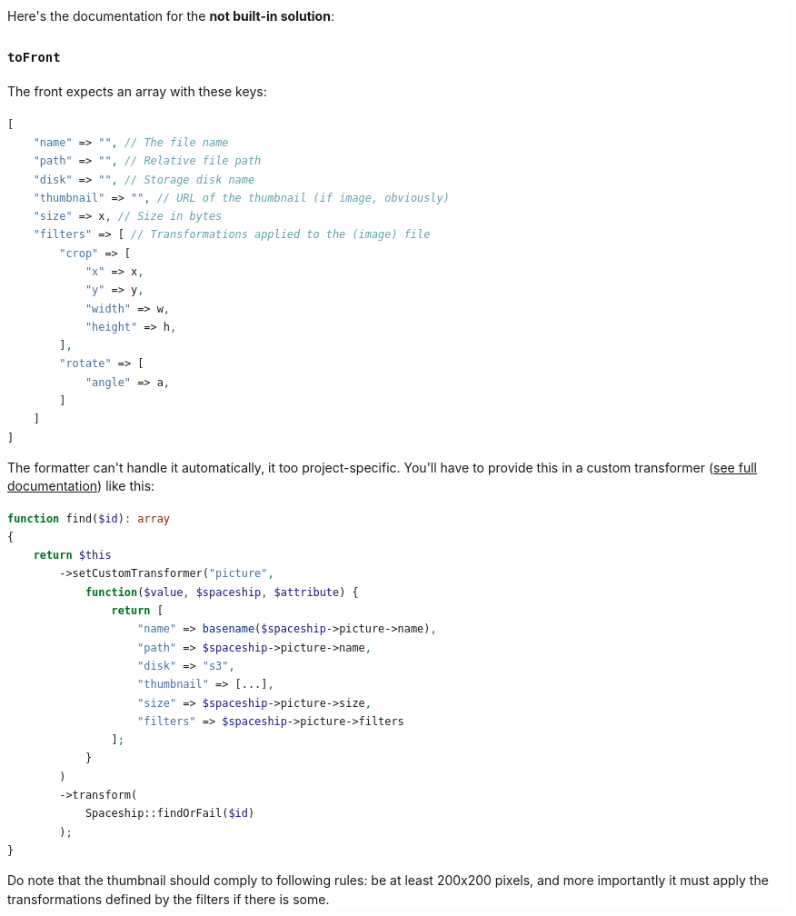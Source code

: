 Here's the documentation for the **not built-in solution**:

### `toFront`

The front expects an array with these keys:

```php
[
    "name" => "", // The file name
    "path" => "", // Relative file path
    "disk" => "", // Storage disk name
    "thumbnail" => "", // URL of the thumbnail (if image, obviously)
    "size" => x, // Size in bytes
    "filters" => [ // Transformations applied to the (image) file
        "crop" => [
            "x" => x,
            "y" => y,
            "width" => w,
            "height" => h,
        ],
        "rotate" => [
            "angle" => a,
        ]
    ]
]
```

The formatter can't handle it automatically, it too project-specific. You'll have to provide this in a custom transformer ([see full documentation](../how-to-transform-data.md)) like this:

```php
function find($id): array
{
    return $this
        ->setCustomTransformer("picture",
            function($value, $spaceship, $attribute) {
                return [
                    "name" => basename($spaceship->picture->name),
                    "path" => $spaceship->picture->name,
                    "disk" => "s3",
                    "thumbnail" => [...],
                    "size" => $spaceship->picture->size,
                    "filters" => $spaceship->picture->filters
                ];
            }
        )
        ->transform(
            Spaceship::findOrFail($id)
        );
}
```

Do note that the thumbnail should comply to following rules: be at least 200x200 pixels, and more importantly it must apply the transformations defined by the filters if there is some. 
